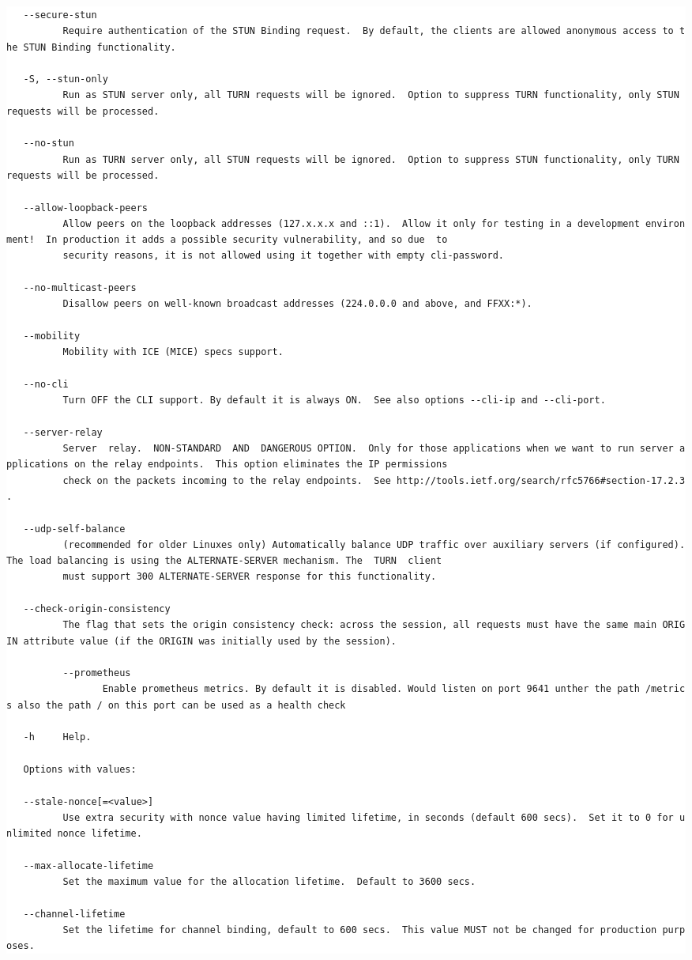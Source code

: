        --secure-stun
              Require authentication of the STUN Binding request.  By default, the clients are allowed anonymous access to the STUN Binding functionality.

       -S, --stun-only
              Run as STUN server only, all TURN requests will be ignored.  Option to suppress TURN functionality, only STUN requests will be processed.

       --no-stun
              Run as TURN server only, all STUN requests will be ignored.  Option to suppress STUN functionality, only TURN requests will be processed.

       --allow-loopback-peers
              Allow peers on the loopback addresses (127.x.x.x and ::1).  Allow it only for testing in a development environment!  In production it adds a possible security vulnerability, and so due  to
              security reasons, it is not allowed using it together with empty cli-password.

       --no-multicast-peers
              Disallow peers on well-known broadcast addresses (224.0.0.0 and above, and FFXX:*).

       --mobility
              Mobility with ICE (MICE) specs support.

       --no-cli
              Turn OFF the CLI support. By default it is always ON.  See also options --cli-ip and --cli-port.

       --server-relay
              Server  relay.  NON-STANDARD  AND  DANGEROUS OPTION.  Only for those applications when we want to run server applications on the relay endpoints.  This option eliminates the IP permissions
              check on the packets incoming to the relay endpoints.  See http://tools.ietf.org/search/rfc5766#section-17.2.3 .

       --udp-self-balance
              (recommended for older Linuxes only) Automatically balance UDP traffic over auxiliary servers (if configured). The load balancing is using the ALTERNATE-SERVER mechanism. The  TURN  client
              must support 300 ALTERNATE-SERVER response for this functionality.

       --check-origin-consistency
              The flag that sets the origin consistency check: across the session, all requests must have the same main ORIGIN attribute value (if the ORIGIN was initially used by the session).

              --prometheus
                     Enable prometheus metrics. By default it is disabled. Would listen on port 9641 unther the path /metrics also the path / on this port can be used as a health check

       -h     Help.

       Options with values:

       --stale-nonce[=<value>]
              Use extra security with nonce value having limited lifetime, in seconds (default 600 secs).  Set it to 0 for unlimited nonce lifetime.

       --max-allocate-lifetime
              Set the maximum value for the allocation lifetime.  Default to 3600 secs.

       --channel-lifetime
              Set the lifetime for channel binding, default to 600 secs.  This value MUST not be changed for production purposes.
